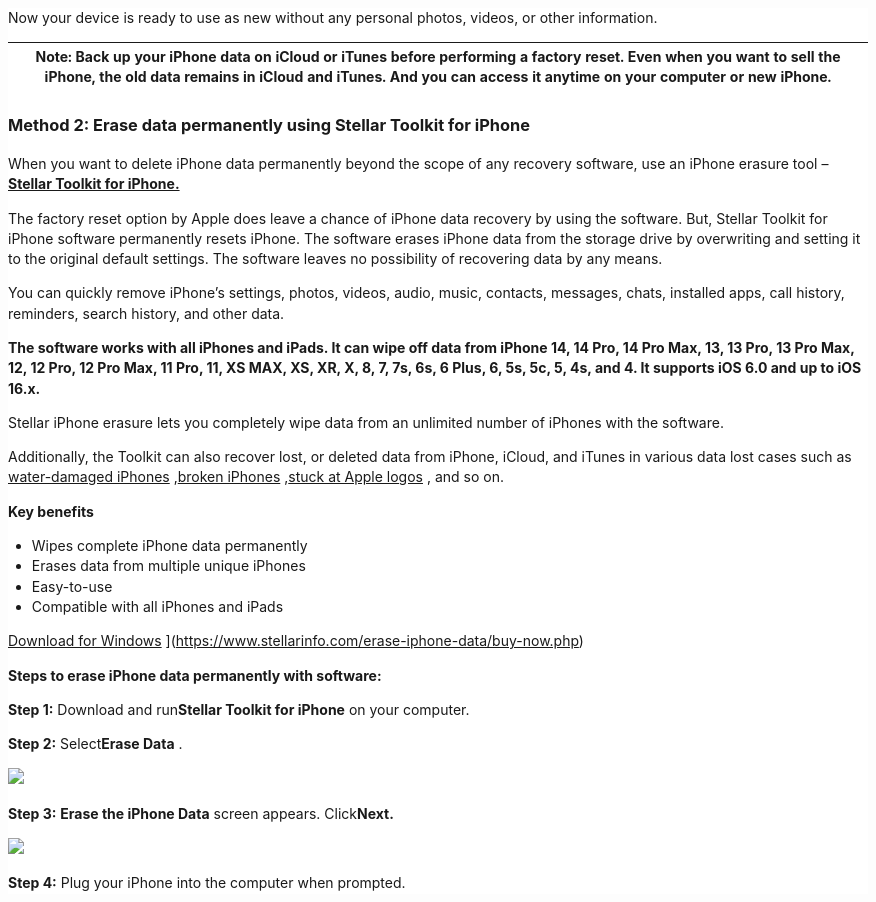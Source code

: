  Now your device is ready to use as new without any personal photos, videos, or other information.

| **Note:** Back up your iPhone data on iCloud or iTunes before performing a factory reset. Even when you want to sell the iPhone, the old data remains in iCloud and iTunes. And you can access it anytime on your computer or new iPhone. |
| ----------------------------------------------------------------------------------------------------------------------------------------------------------------------------------------------------------------------------------------- |

### **Method 2: Erase data permanently using Stellar Toolkit for iPhone**

 When you want to delete iPhone data permanently beyond the scope of any recovery software, use an iPhone erasure tool – **[Stellar Toolkit for iPhone.](https://www.stellarinfo.com/erase-iphone-data.php)**

 The factory reset option by Apple does leave a chance of iPhone data recovery by using the software. But, Stellar Toolkit for iPhone software permanently resets iPhone. The software erases iPhone data from the storage drive by overwriting and setting it to the original default settings. The software leaves no possibility of recovering data by any means.

 You can quickly remove iPhone’s settings, photos, videos, audio, music, contacts, messages, chats, installed apps, call history, reminders, search history, and other data.

 **The software works with all iPhones and iPads. It can wipe off data from iPhone 14, 14 Pro, 14 Pro Max, 13, 13 Pro, 13 Pro Max, 12, 12 Pro, 12 Pro Max, 11 Pro, 11, XS MAX, XS, XR, X, 8, 7, 7s, 6s, 6 Plus, 6, 5s, 5c, 5, 4s, and 4\. It supports iOS 6.0 and up to iOS 16.x.**

 Stellar iPhone erasure lets you completely wipe data from an unlimited number of iPhones with the software.

 Additionally, the Toolkit can also recover lost, or deleted data from iPhone, iCloud, and iTunes in various data lost cases such as [water-damaged iPhones](https://tools.techidaily.com/stellardata-recovery/buy-now/) ,[broken iPhones](https://tools.techidaily.com/stellardata-recovery/buy-now/) ,[stuck at Apple logos](https://tools.techidaily.com/stellardata-recovery/buy-now/) , and so on.

**Key benefits**

* Wipes complete iPhone data permanently
* Erases data from multiple unique iPhones
* Easy-to-use
* Compatible with all iPhones and iPads

[Download for Windows](https://www.stellarinfo.com/blog/wipe-iphone-data-permanently/data:image/svg+xml;nitro-empty-id=MTY2MzozMTU=-1;base64,PHN2ZyB2aWV3Qm94PSIwIDAgMTY5IDc2IiB3aWR0aD0iMTY5IiBoZWlnaHQ9Ijc2IiB4bWxucz0iaHR0cDovL3d3dy53My5vcmcvMjAwMC9zdmciPjwvc3ZnPg==) ](https://www.stellarinfo.com/erase-iphone-data/buy-now.php)

**Steps to erase iPhone data permanently with software:**

**Step 1:** Download and run**Stellar Toolkit for iPhone** on your computer.

**Step 2:** Select**Erase Data** .

![](https://www.stellarinfo.com/blog/wipe-iphone-data-permanently/data:image/svg+xml;nitro-empty-id=MTY2NDo2MDU=-1;base64,PHN2ZyB2aWV3Qm94PSIwIDAgNzUwIDUxMSIgd2lkdGg9Ijc1MCIgaGVpZ2h0PSI1MTEiIHhtbG5zPSJodHRwOi8vd3d3LnczLm9yZy8yMDAwL3N2ZyI+PC9zdmc+)

**Step 3:** **Erase the iPhone Data** screen appears. Click**Next.**

![](https://www.stellarinfo.com/blog/wipe-iphone-data-permanently/data:image/svg+xml;nitro-empty-id=MTY2NTo2OTI=-1;base64,PHN2ZyB2aWV3Qm94PSIwIDAgNzUwIDUxMSIgd2lkdGg9Ijc1MCIgaGVpZ2h0PSI1MTEiIHhtbG5zPSJodHRwOi8vd3d3LnczLm9yZy8yMDAwL3N2ZyI+PC9zdmc+)

**Step 4:** Plug your iPhone into the computer when prompted.
